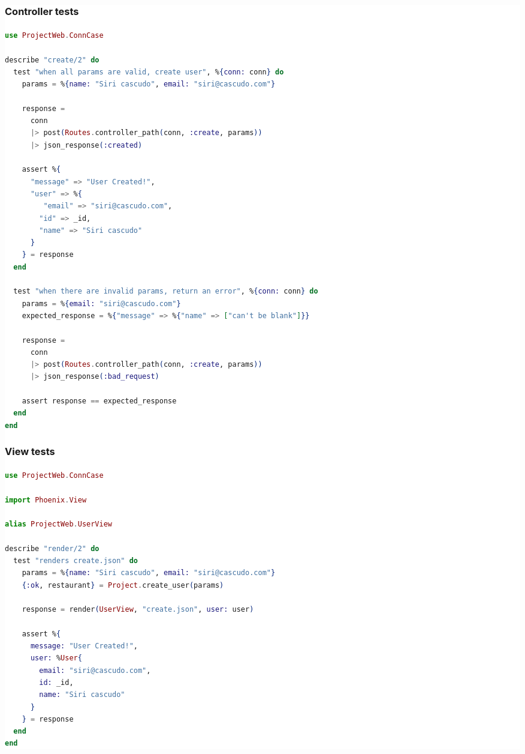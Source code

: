 ### Controller tests

```elixir
use ProjectWeb.ConnCase

describe "create/2" do
  test "when all params are valid, create user", %{conn: conn} do
    params = %{name: "Siri cascudo", email: "siri@cascudo.com"}

    response =
      conn
      |> post(Routes.controller_path(conn, :create, params))
      |> json_response(:created)

    assert %{
      "message" => "User Created!",
      "user" => %{
         "email" => "siri@cascudo.com",
        "id" => _id,
        "name" => "Siri cascudo"
      }
    } = response
  end

  test "when there are invalid params, return an error", %{conn: conn} do
    params = %{email: "siri@cascudo.com"}
    expected_response = %{"message" => %{"name" => ["can't be blank"]}}

    response =
      conn
      |> post(Routes.controller_path(conn, :create, params))
      |> json_response(:bad_request)

    assert response == expected_response
  end
end
```

### View tests

```elixir
use ProjectWeb.ConnCase

import Phoenix.View

alias ProjectWeb.UserView

describe "render/2" do
  test "renders create.json" do
    params = %{name: "Siri cascudo", email: "siri@cascudo.com"}
    {:ok, restaurant} = Project.create_user(params)

    response = render(UserView, "create.json", user: user)

    assert %{
      message: "User Created!",
      user: %User{
        email: "siri@cascudo.com",
        id: _id,
        name: "Siri cascudo"
      }
    } = response
  end
end
```